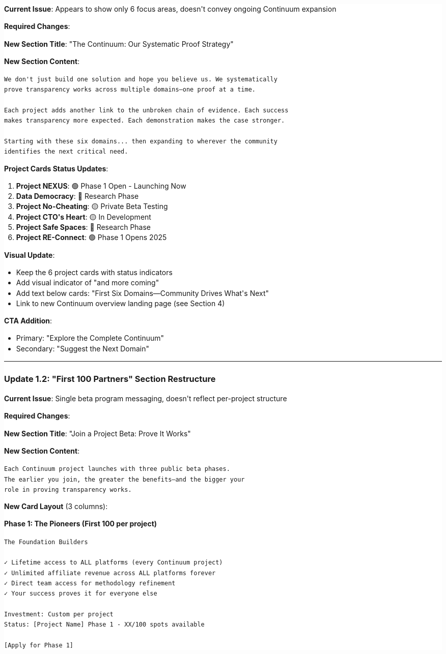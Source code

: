 **Current Issue**: Appears to show only 6 focus areas, doesn't convey ongoing Continuum expansion

**Required Changes**:

**New Section Title**: "The Continuum: Our Systematic Proof Strategy"

**New Section Content**:
```
We don't just build one solution and hope you believe us. We systematically 
prove transparency works across multiple domains—one proof at a time.

Each project adds another link to the unbroken chain of evidence. Each success 
makes transparency more expected. Each demonstration makes the case stronger.

Starting with these six domains... then expanding to wherever the community 
identifies the next critical need.
```

**Project Cards Status Updates**:
1. **Project NEXUS**: 🟢 Phase 1 Open - Launching Now
2. **Data Democracy**: 🔵 Research Phase
3. **Project No-Cheating**: 🟡 Private Beta Testing
4. **Project CTO's Heart**: 🟡 In Development
5. **Project Safe Spaces**: 🔵 Research Phase
6. **Project RE-Connect**: 🟢 Phase 1 Opens 2025

**Visual Update**:
- Keep the 6 project cards with status indicators
- Add visual indicator of "and more coming"
- Add text below cards: "First Six Domains—Community Drives What's Next"
- Link to new Continuum overview landing page (see Section 4)

**CTA Addition**:
- Primary: "Explore the Complete Continuum"
- Secondary: "Suggest the Next Domain"

---

### **Update 1.2: "First 100 Partners" Section Restructure**

**Current Issue**: Single beta program messaging, doesn't reflect per-project structure

**Required Changes**:

**New Section Title**: "Join a Project Beta: Prove It Works"

**New Section Content**:
```
Each Continuum project launches with three public beta phases. 
The earlier you join, the greater the benefits—and the bigger your 
role in proving transparency works.
```

**New Card Layout** (3 columns):

**Phase 1: The Pioneers (First 100 per project)**
```
The Foundation Builders

✓ Lifetime access to ALL platforms (every Continuum project)
✓ Unlimited affiliate revenue across ALL platforms forever
✓ Direct team access for methodology refinement
✓ Your success proves it for everyone else

Investment: Custom per project
Status: [Project Name] Phase 1 - XX/100 spots available

[Apply for Phase 1]
```
